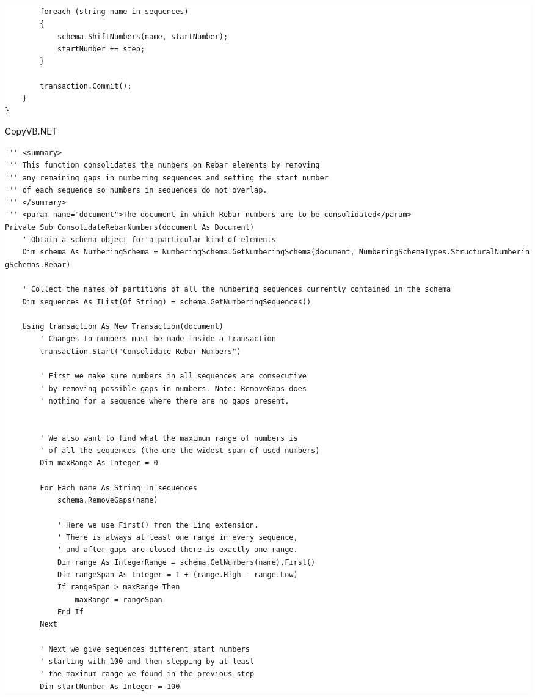            foreach (string name in sequences)
            {
                schema.ShiftNumbers(name, startNumber);
                startNumber += step;
            }
    
            transaction.Commit();
        }
    }

CopyVB.NET
    
    
    ''' <summary>
    ''' This function consolidates the numbers on Rebar elements by removing
    ''' any remaining gaps in numbering sequences and setting the start number
    ''' of each sequence so numbers in sequences do not overlap.
    ''' </summary>
    ''' <param name="document">The document in which Rebar numbers are to be consolidated</param>
    Private Sub ConsolidateRebarNumbers(document As Document)
        ' Obtain a schema object for a particular kind of elements 
        Dim schema As NumberingSchema = NumberingSchema.GetNumberingSchema(document, NumberingSchemaTypes.StructuralNumberingSchemas.Rebar)
    
        ' Collect the names of partitions of all the numbering sequences currently contained in the schema
        Dim sequences As IList(Of String) = schema.GetNumberingSequences()
    
        Using transaction As New Transaction(document)
            ' Changes to numbers must be made inside a transaction
            transaction.Start("Consolidate Rebar Numbers")
    
            ' First we make sure numbers in all sequences are consecutive
            ' by removing possible gaps in numbers. Note: RemoveGaps does
            ' nothing for a sequence where there are no gaps present.
    
    
            ' We also want to find what the maximum range of numbers is
            ' of all the sequences (the one the widest span of used numbers)
            Dim maxRange As Integer = 0
    
            For Each name As String In sequences
                schema.RemoveGaps(name)
    
                ' Here we use First() from the Linq extension.
                ' There is always at least one range in every sequence,
                ' and after gaps are closed there is exactly one range.
                Dim range As IntegerRange = schema.GetNumbers(name).First()
                Dim rangeSpan As Integer = 1 + (range.High - range.Low)
                If rangeSpan > maxRange Then
                    maxRange = rangeSpan
                End If
            Next
    
            ' Next we give sequences different start numbers
            ' starting with 100 and then stepping by at least
            ' the maximum range we found in the previous step
            Dim startNumber As Integer = 100
    